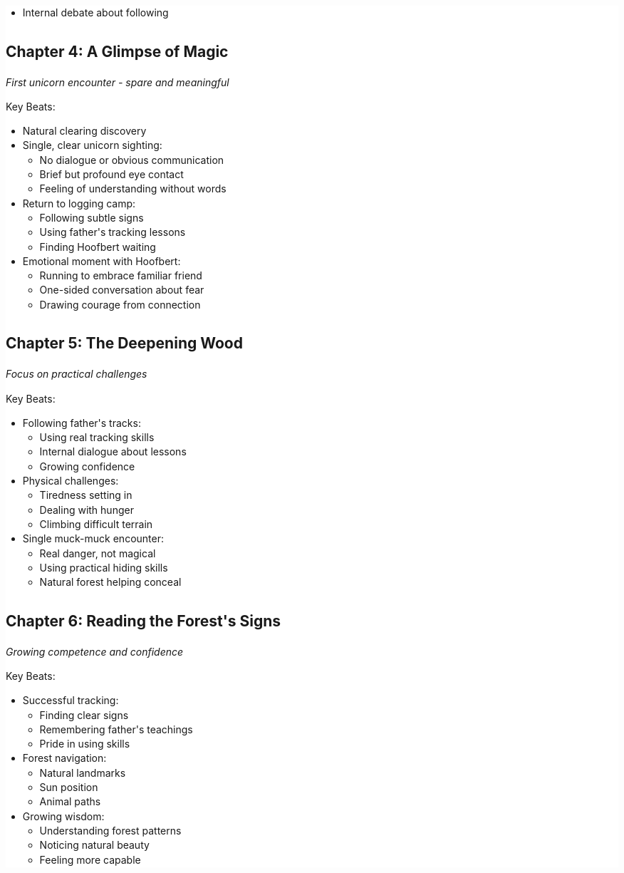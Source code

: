   * Internal debate about following

## Chapter 4: A Glimpse of Magic
*First unicorn encounter - spare and meaningful*

Key Beats:
- Natural clearing discovery
- Single, clear unicorn sighting:
  * No dialogue or obvious communication
  * Brief but profound eye contact
  * Feeling of understanding without words
- Return to logging camp:
  * Following subtle signs
  * Using father's tracking lessons
  * Finding Hoofbert waiting
- Emotional moment with Hoofbert:
  * Running to embrace familiar friend
  * One-sided conversation about fear
  * Drawing courage from connection

## Chapter 5: The Deepening Wood
*Focus on practical challenges*

Key Beats:
- Following father's tracks:
  * Using real tracking skills
  * Internal dialogue about lessons
  * Growing confidence
- Physical challenges:
  * Tiredness setting in
  * Dealing with hunger
  * Climbing difficult terrain
- Single muck-muck encounter:
  * Real danger, not magical
  * Using practical hiding skills
  * Natural forest helping conceal

## Chapter 6: Reading the Forest's Signs
*Growing competence and confidence*

Key Beats:
- Successful tracking:
  * Finding clear signs
  * Remembering father's teachings
  * Pride in using skills
- Forest navigation:
  * Natural landmarks
  * Sun position
  * Animal paths
- Growing wisdom:
  * Understanding forest patterns
  * Noticing natural beauty
  * Feeling more capable
